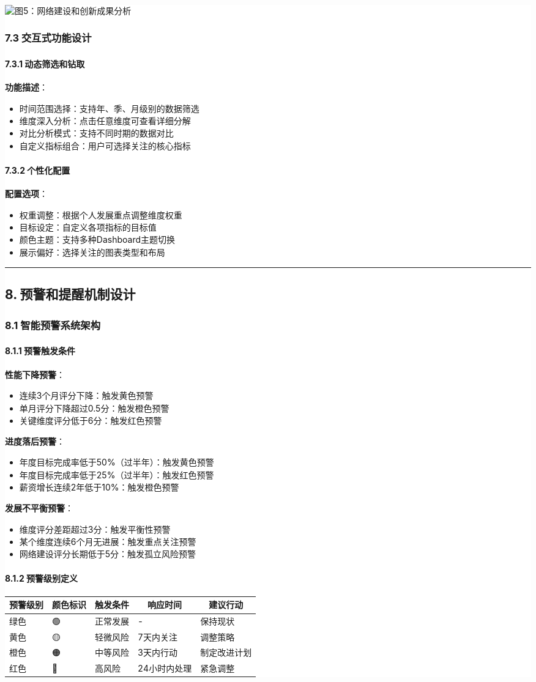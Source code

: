 ![图5：网络建设和创新成果分析](/workspace/charts/network_innovation_analysis.png)

### 7.3 交互式功能设计

#### 7.3.1 动态筛选和钻取
**功能描述**：
- 时间范围选择：支持年、季、月级别的数据筛选
- 维度深入分析：点击任意维度可查看详细分解
- 对比分析模式：支持不同时期的数据对比
- 自定义指标组合：用户可选择关注的核心指标

#### 7.3.2 个性化配置
**配置选项**：
- 权重调整：根据个人发展重点调整维度权重
- 目标设定：自定义各项指标的目标值
- 颜色主题：支持多种Dashboard主题切换
- 展示偏好：选择关注的图表类型和布局

---

## 8. 预警和提醒机制设计

### 8.1 智能预警系统架构

#### 8.1.1 预警触发条件
**性能下降预警**：
- 连续3个月评分下降：触发黄色预警
- 单月评分下降超过0.5分：触发橙色预警
- 关键维度评分低于6分：触发红色预警

**进度落后预警**：
- 年度目标完成率低于50%（过半年）：触发黄色预警
- 年度目标完成率低于25%（过半年）：触发红色预警
- 薪资增长连续2年低于10%：触发橙色预警

**发展不平衡预警**：
- 维度评分差距超过3分：触发平衡性预警
- 某个维度连续6个月无进展：触发重点关注预警
- 网络建设评分长期低于5分：触发孤立风险预警

#### 8.1.2 预警级别定义

| 预警级别 | 颜色标识 | 触发条件 | 响应时间 | 建议行动 |
|---------|---------|---------|---------|---------|
| 绿色 | 🟢 | 正常发展 | - | 保持现状 |
| 黄色 | 🟡 | 轻微风险 | 7天内关注 | 调整策略 |
| 橙色 | 🟠 | 中等风险 | 3天内行动 | 制定改进计划 |
| 红色 | 🔴 | 高风险 | 24小时内处理 | 紧急调整 |
